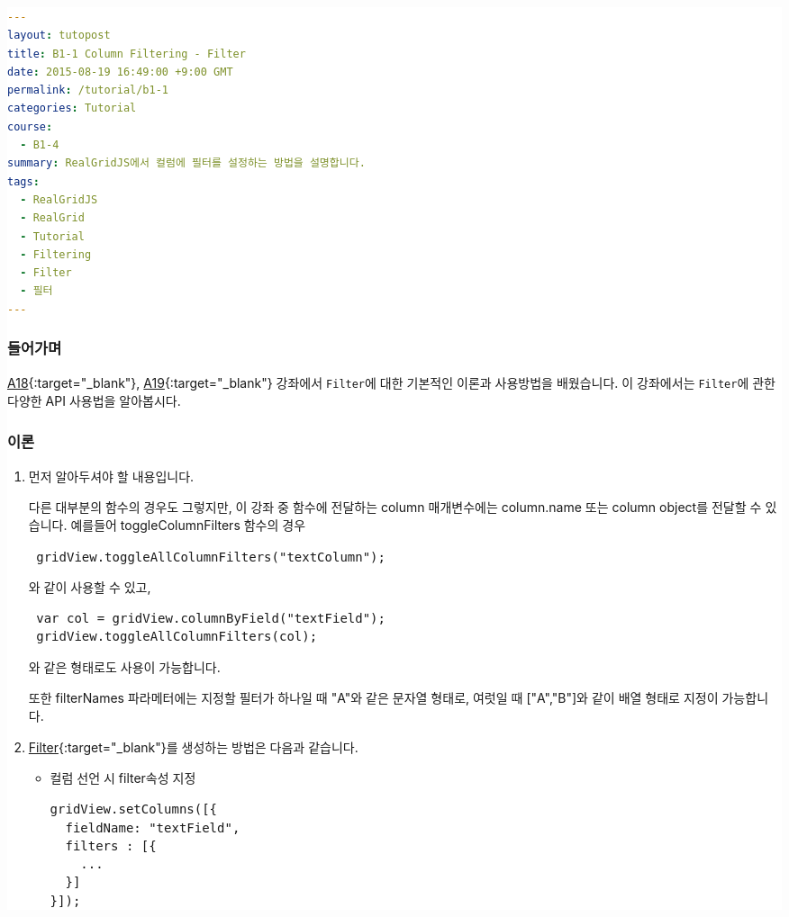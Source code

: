 ```yaml
---
layout: tutopost
title: B1-1 Column Filtering - Filter
date: 2015-08-19 16:49:00 +9:00 GMT
permalink: /tutorial/b1-1
categories: Tutorial
course:
  - B1-4
summary: RealGridJS에서 컬럼에 필터를 설정하는 방법을 설명합니다.
tags: 
  - RealGridJS
  - RealGrid
  - Tutorial
  - Filtering
  - Filter
  - 필터
---
```


### 들어가며

[A18](/tutorial/a18/){:target="_blank"}, [A19](/tutorial/A19/){:target="_blank"} 강좌에서 `Filter`에 대한 기본적인 이론과 사용방법을 배웠습니다.
이 강좌에서는 `Filter`에 관한 다양한 API 사용법을 알아봅시다. 

### 이론

1. 먼저 알아두셔야 할 내용입니다.

    다른 대부분의 함수의 경우도 그렇지만, 이 강좌 중 함수에 전달하는 column 매개변수에는 column.name 또는 column object를 전달할 수 있습니다. 예를들어 toggleColumnFilters 함수의 경우 

    <pre class="prettyprint">
    gridView.toggleAllColumnFilters("textColumn");</pre>

    와 같이 사용할 수 있고,

    <pre class="prettyprint">
    var col = gridView.columnByField("textField");
    gridView.toggleAllColumnFilters(col);</pre>

    와 같은 형태로도 사용이 가능합니다.

    또한 filterNames 파라메터에는 지정할 필터가 하나일 때 "A"와 같은 문자열 형태로, 여럿일 때 ["A","B"]와 같이 배열 형태로 지정이 가능합니다.

2. [Filter](/api/types/ColumnFilter/){:target="_blank"}를 생성하는 방법은 다음과 같습니다.

    * 컬럼 선언 시 filter속성 지정

      <pre class="prettyprint">
      gridView.setColumns([{
        fieldName: "textField",
        filters : [{   
          ...
        }]      
      }]);</pre>
